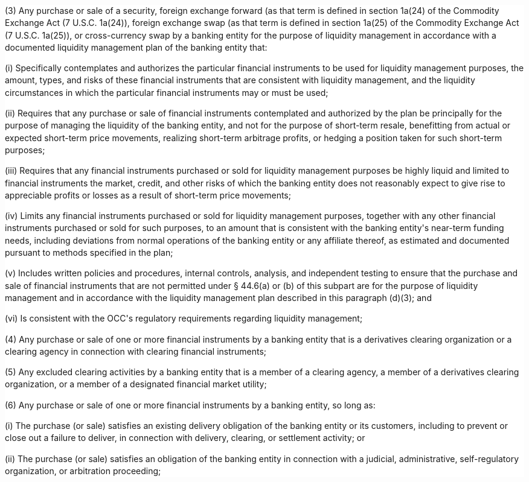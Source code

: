 
(3) Any purchase or sale of a security, foreign exchange forward (as that term is defined in section 1a(24) of the Commodity Exchange Act (7 U.S.C. 1a(24)), foreign exchange swap (as that term is defined in section 1a(25) of the Commodity Exchange Act (7 U.S.C. 1a(25)), or cross-currency swap by a banking entity for the purpose of liquidity management in accordance with a documented liquidity management plan of the banking entity that:


(i) Specifically contemplates and authorizes the particular financial instruments to be used for liquidity management purposes, the amount, types, and risks of these financial instruments that are consistent with liquidity management, and the liquidity circumstances in which the particular financial instruments may or must be used;


(ii) Requires that any purchase or sale of financial instruments contemplated and authorized by the plan be principally for the purpose of managing the liquidity of the banking entity, and not for the purpose of short-term resale, benefitting from actual or expected short-term price movements, realizing short-term arbitrage profits, or hedging a position taken for such short-term purposes;


(iii) Requires that any financial instruments purchased or sold for liquidity management purposes be highly liquid and limited to financial instruments the market, credit, and other risks of which the banking entity does not reasonably expect to give rise to appreciable profits or losses as a result of short-term price movements;


(iv) Limits any financial instruments purchased or sold for liquidity management purposes, together with any other financial instruments purchased or sold for such purposes, to an amount that is consistent with the banking entity's near-term funding needs, including deviations from normal operations of the banking entity or any affiliate thereof, as estimated and documented pursuant to methods specified in the plan;


(v) Includes written policies and procedures, internal controls, analysis, and independent testing to ensure that the purchase and sale of financial instruments that are not permitted under § 44.6(a) or (b) of this subpart are for the purpose of liquidity management and in accordance with the liquidity management plan described in this paragraph (d)(3); and


(vi) Is consistent with the OCC's regulatory requirements regarding liquidity management;


(4) Any purchase or sale of one or more financial instruments by a banking entity that is a derivatives clearing organization or a clearing agency in connection with clearing financial instruments;


(5) Any excluded clearing activities by a banking entity that is a member of a clearing agency, a member of a derivatives clearing organization, or a member of a designated financial market utility;


(6) Any purchase or sale of one or more financial instruments by a banking entity, so long as:


(i) The purchase (or sale) satisfies an existing delivery obligation of the banking entity or its customers, including to prevent or close out a failure to deliver, in connection with delivery, clearing, or settlement activity; or


(ii) The purchase (or sale) satisfies an obligation of the banking entity in connection with a judicial, administrative, self-regulatory organization, or arbitration proceeding;

